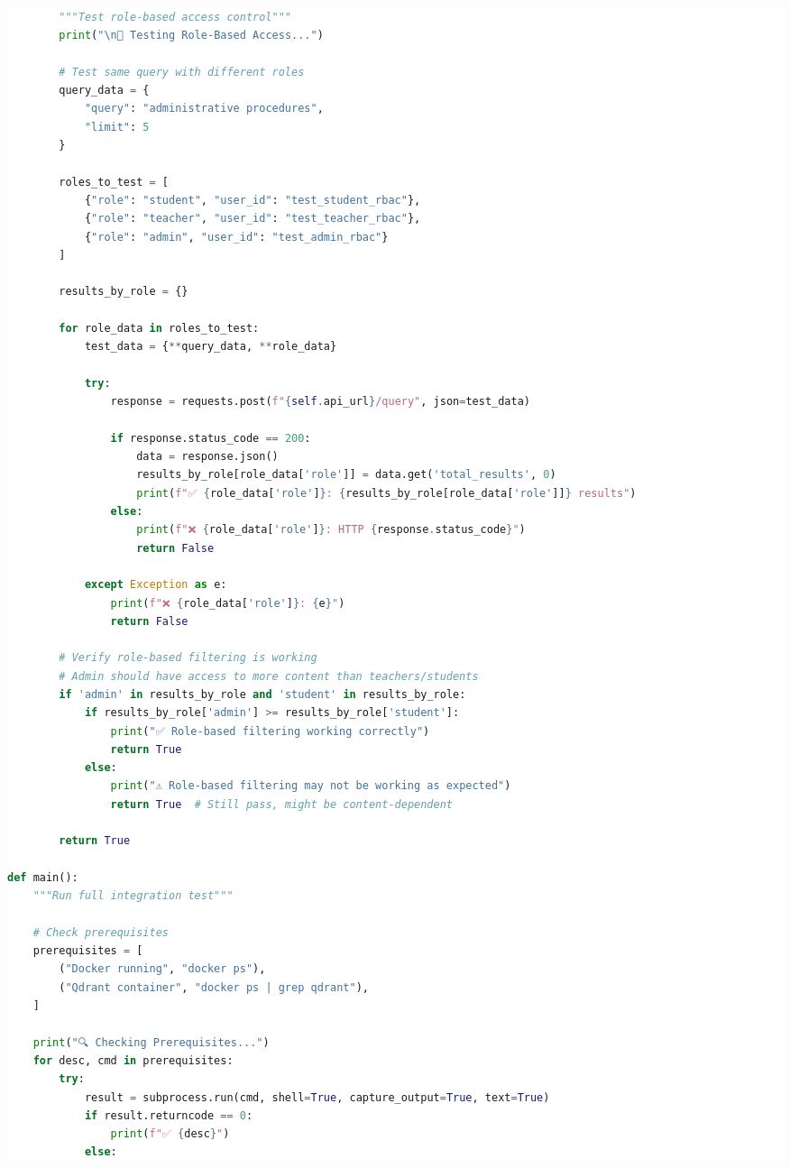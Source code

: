 ```python
        """Test role-based access control"""
        print("\n🔐 Testing Role-Based Access...")
        
        # Test same query with different roles
        query_data = {
            "query": "administrative procedures",
            "limit": 5
        }
        
        roles_to_test = [
            {"role": "student", "user_id": "test_student_rbac"},
            {"role": "teacher", "user_id": "test_teacher_rbac"},
            {"role": "admin", "user_id": "test_admin_rbac"}
        ]
        
        results_by_role = {}
        
        for role_data in roles_to_test:
            test_data = {**query_data, **role_data}
            
            try:
                response = requests.post(f"{self.api_url}/query", json=test_data)
                
                if response.status_code == 200:
                    data = response.json()
                    results_by_role[role_data['role']] = data.get('total_results', 0)
                    print(f"✅ {role_data['role']}: {results_by_role[role_data['role']]} results")
                else:
                    print(f"❌ {role_data['role']}: HTTP {response.status_code}")
                    return False
                    
            except Exception as e:
                print(f"❌ {role_data['role']}: {e}")
                return False
        
        # Verify role-based filtering is working
        # Admin should have access to more content than teachers/students
        if 'admin' in results_by_role and 'student' in results_by_role:
            if results_by_role['admin'] >= results_by_role['student']:
                print("✅ Role-based filtering working correctly")
                return True
            else:
                print("⚠️ Role-based filtering may not be working as expected")
                return True  # Still pass, might be content-dependent
        
        return True

def main():
    """Run full integration test"""
    
    # Check prerequisites
    prerequisites = [
        ("Docker running", "docker ps"),
        ("Qdrant container", "docker ps | grep qdrant"),
    ]
    
    print("🔍 Checking Prerequisites...")
    for desc, cmd in prerequisites:
        try:
            result = subprocess.run(cmd, shell=True, capture_output=True, text=True)
            if result.returncode == 0:
                print(f"✅ {desc}")
            else:
```